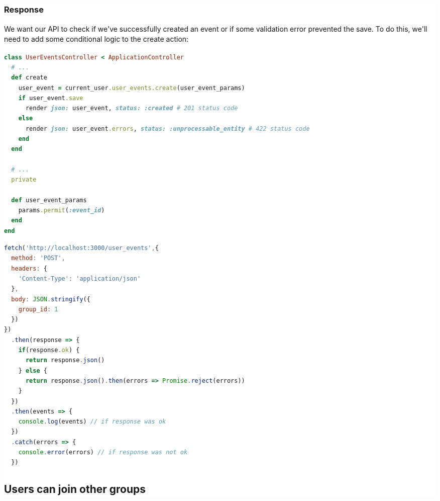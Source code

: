 ### Response

We want our API to check if we've successfully created an event or if some validation error prevented the save. To do this, we'll need to add some conditional logic to the create action:

```rb
class UserEventsController < ApplicationController
  # ...
  def create
    user_event = current_user.user_events.create(user_event_params)
    if user_event.save
      render json: user_event, status: :created # 201 status code
    else 
      render json: user_event.errors, status: :unprocessable_entity # 422 status code
    end 
  end

  # ...
  private

  def user_event_params
    params.permit(:event_id)
  end
end
```

```js
fetch('http://localhost:3000/user_events',{
  method: 'POST',
  headers: {
    'Content-Type': 'application/json'
  },
  body: JSON.stringify({
    group_id: 1
  })
})
  .then(response => {
    if(response.ok) {
      return response.json()
    } else {
      return response.json().then(errors => Promise.reject(errors))
    }
  })
  .then(events => {
    console.log(events) // if response was ok
  })
  .catch(errors => {
    console.error(errors) // if response was not ok
  })
```


## Users can join other groups
